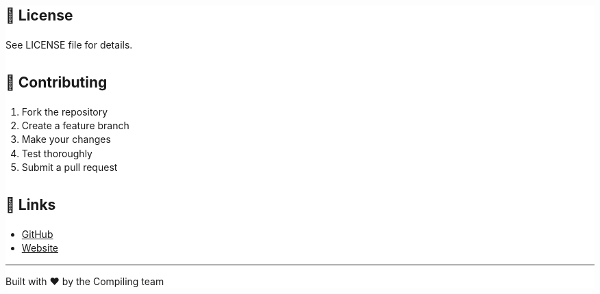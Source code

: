 ## 📄 License

See LICENSE file for details.

## 🤝 Contributing

1. Fork the repository
2. Create a feature branch
3. Make your changes
4. Test thoroughly
5. Submit a pull request

## 🔗 Links

- [GitHub](https://github.com/compiling)
- [Website](https://compiling.org)

---

Built with ❤️ by the Compiling team